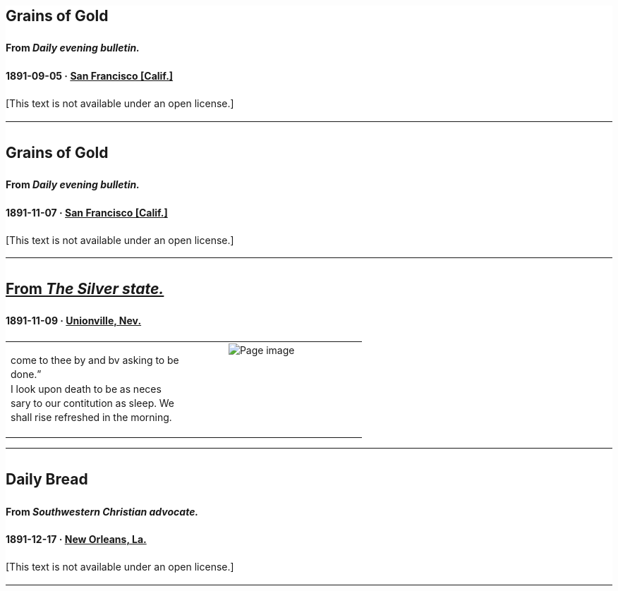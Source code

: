 
## Grains of Gold

#### From _Daily evening bulletin._

#### 1891-09-05 &middot; [San Francisco [Calif.]](http://dbpedia.org/resource/San_Francisco)

[This text is not available under an open license.]

---

## Grains of Gold

#### From _Daily evening bulletin._

#### 1891-11-07 &middot; [San Francisco [Calif.]](http://dbpedia.org/resource/San_Francisco)

[This text is not available under an open license.]

---

## [From _The Silver state._](https://www.loc.gov/resource/sn84022060/1891-11-09/ed-1/?sp=1)

#### 1891-11-09 &middot; [Unionville, Nev.](http://dbpedia.org/resource/Unionville%2C_Nevada)

<table style="width: 100%;"><tr><td style="width: 50%">

  
come to thee by and bv asking to be  
done.”  
I look upon death to be as neces­  
sary to our contitution as sleep. We  
shall rise refreshed in the morning.
</td><td style="width: 50%; max-height: 75%; margin: auto; display: block;">
<img alt="Page image" src="https://tile.loc.gov/image-services/iiif/service:ndnp:nvln:batch_nvln_bullfrog_ver01:data:sn84022060:00332890554:1891110901:1188/pct:24.755631109222268,28.18549552152557,16.537399065023376,3.9186651256862177/!600,600/0/default.jpg"/>
</td>
</tr></table>

---

## Daily Bread

#### From _Southwestern Christian advocate._

#### 1891-12-17 &middot; [New Orleans, La.](http://dbpedia.org/resource/New_Orleans)

[This text is not available under an open license.]

---